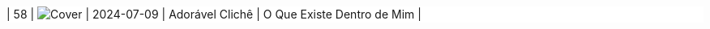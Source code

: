 | 58 | ![Cover](https://i.discogs.com/ZjxUL6Jc8RNNRBYo5qt0sIUgnfTclJQ9G1K0cCllRzU/rs:fit/g:sm/q:40/h:150/w:150/czM6Ly9kaXNjb2dz/LWRhdGFiYXNlLWlt/YWdlcy9SLTMxMzcx/Nzk2LTE3MjI0OTU0/NzAtODUyNi5wbmc.jpeg) | 2024-07-09 | Adorável Clichê | O Que Existe Dentro de Mim |